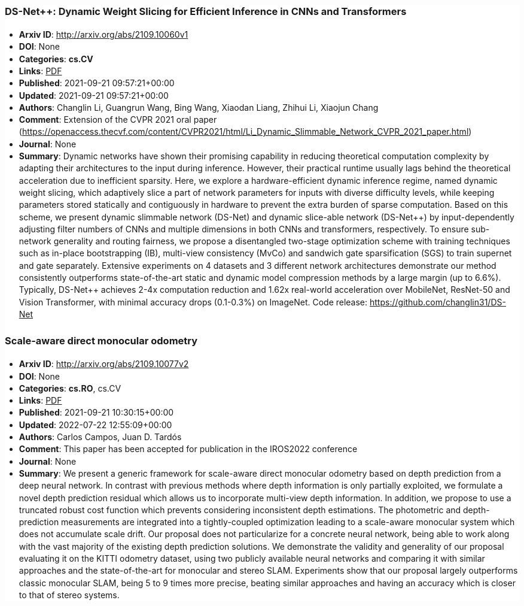 ### DS-Net++: Dynamic Weight Slicing for Efficient Inference in CNNs and Transformers
- **Arxiv ID**: http://arxiv.org/abs/2109.10060v1
- **DOI**: None
- **Categories**: **cs.CV**
- **Links**: [PDF](http://arxiv.org/pdf/2109.10060v1)
- **Published**: 2021-09-21 09:57:21+00:00
- **Updated**: 2021-09-21 09:57:21+00:00
- **Authors**: Changlin Li, Guangrun Wang, Bing Wang, Xiaodan Liang, Zhihui Li, Xiaojun Chang
- **Comment**: Extension of the CVPR 2021 oral paper
  (https://openaccess.thecvf.com/content/CVPR2021/html/Li_Dynamic_Slimmable_Network_CVPR_2021_paper.html)
- **Journal**: None
- **Summary**: Dynamic networks have shown their promising capability in reducing theoretical computation complexity by adapting their architectures to the input during inference. However, their practical runtime usually lags behind the theoretical acceleration due to inefficient sparsity. Here, we explore a hardware-efficient dynamic inference regime, named dynamic weight slicing, which adaptively slice a part of network parameters for inputs with diverse difficulty levels, while keeping parameters stored statically and contiguously in hardware to prevent the extra burden of sparse computation. Based on this scheme, we present dynamic slimmable network (DS-Net) and dynamic slice-able network (DS-Net++) by input-dependently adjusting filter numbers of CNNs and multiple dimensions in both CNNs and transformers, respectively. To ensure sub-network generality and routing fairness, we propose a disentangled two-stage optimization scheme with training techniques such as in-place bootstrapping (IB), multi-view consistency (MvCo) and sandwich gate sparsification (SGS) to train supernet and gate separately. Extensive experiments on 4 datasets and 3 different network architectures demonstrate our method consistently outperforms state-of-the-art static and dynamic model compression methods by a large margin (up to 6.6%). Typically, DS-Net++ achieves 2-4x computation reduction and 1.62x real-world acceleration over MobileNet, ResNet-50 and Vision Transformer, with minimal accuracy drops (0.1-0.3%) on ImageNet. Code release: https://github.com/changlin31/DS-Net



### Scale-aware direct monocular odometry
- **Arxiv ID**: http://arxiv.org/abs/2109.10077v2
- **DOI**: None
- **Categories**: **cs.RO**, cs.CV
- **Links**: [PDF](http://arxiv.org/pdf/2109.10077v2)
- **Published**: 2021-09-21 10:30:15+00:00
- **Updated**: 2022-07-22 12:55:09+00:00
- **Authors**: Carlos Campos, Juan D. Tardós
- **Comment**: This paper has been accepted for publication in the IROS2022
  conference
- **Journal**: None
- **Summary**: We present a generic framework for scale-aware direct monocular odometry based on depth prediction from a deep neural network. In contrast with previous methods where depth information is only partially exploited, we formulate a novel depth prediction residual which allows us to incorporate multi-view depth information. In addition, we propose to use a truncated robust cost function which prevents considering inconsistent depth estimations. The photometric and depth-prediction measurements are integrated into a tightly-coupled optimization leading to a scale-aware monocular system which does not accumulate scale drift. Our proposal does not particularize for a concrete neural network, being able to work along with the vast majority of the existing depth prediction solutions. We demonstrate the validity and generality of our proposal evaluating it on the KITTI odometry dataset, using two publicly available neural networks and comparing it with similar approaches and the state-of-the-art for monocular and stereo SLAM. Experiments show that our proposal largely outperforms classic monocular SLAM, being 5 to 9 times more precise, beating similar approaches and having an accuracy which is closer to that of stereo systems.
